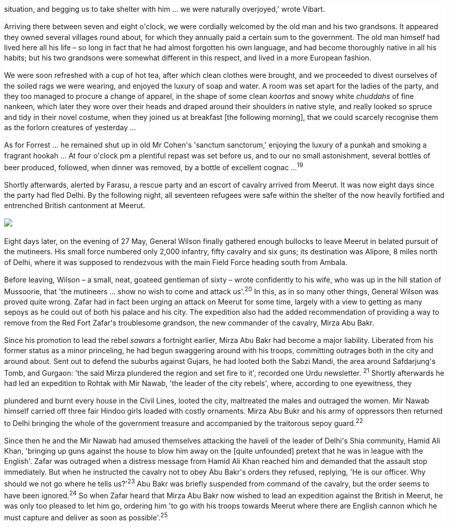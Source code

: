 situation, and begging us to take shelter with him … we were naturally overjoyed,' wrote Vibart.

Arriving there between seven and eight o'clock, we were cordially welcomed by the old man and his two grandsons. It appeared they owned several villages round about, for which they annually paid a certain sum to the government. The old man himself had lived here all his life – so long in fact that he had almost forgotten his own language, and had become thoroughly native in all his habits; but his two grandsons were somewhat different in this respect, and lived in a more European fashion.

We were soon refreshed with a cup of hot tea, after which clean clothes were brought, and we proceeded to divest ourselves of the soiled rags we were wearing, and enjoyed the luxury of soap and water. A room was set apart for the ladies of the party, and they too managed to procure a change of apparel, in the shape of some clean *koortas* and snowy white *chuddahs* of fine nankeen, which later they wore over their heads and draped around their shoulders in native style, and really looked so spruce and tidy in their novel costume, when they joined us at breakfast [the following morning], that we could scarcely recognise them as the forlorn creatures of yesterday …

As for Forrest … he remained shut up in old Mr Cohen's 'sanctum sanctorum,' enjoying the luxury of a punkah and smoking a fragrant hookah … At four o'clock pm a plentiful repast was set before us, and to our no small astonishment, several bottles of beer produced, followed, when dinner was removed, by a bottle of excellent cognac …<sup>19</sup>

Shortly afterwards, alerted by Farasu, a rescue party and an escort of cavalry arrived from Meerut. It was now eight days since the party had fled Delhi. By the following night, all seventeen refugees were safe within the shelter of the now heavily fortified and entrenched British cantonment at Meerut.

![](_page_11_Picture_0.jpeg)

Eight days later, on the evening of 27 May, General Wilson finally gathered enough bullocks to leave Meerut in belated pursuit of the mutineers. His small force numbered only 2,000 infantry, fifty cavalry and six guns; its destination was Alipore, 8 miles north of Delhi, where it was supposed to rendezvous with the main Field Force heading south from Ambala.

Before leaving, Wilson – a small, neat, goateed gentleman of sixty – wrote confidently to his wife, who was up in the hill station of Mussoorie, that 'the mutineers … show no wish to come and attack us'.<sup>20</sup> In this, as in so many other things, General Wilson was proved quite wrong. Zafar had in fact been urging an attack on Meerut for some time, largely with a view to getting as many sepoys as he could out of both his palace and his city. The expedition also had the added recommendation of providing a way to remove from the Red Fort Zafar's troublesome grandson, the new commander of the cavalry, Mirza Abu Bakr.

Since his promotion to lead the rebel *sawars* a fortnight earlier, Mirza Abu Bakr had become a major liability. Liberated from his former status as a minor princeling, he had begun swaggering around with his troops, committing outrages both in the city and around about. Sent out to defend the suburbs against Gujars, he had looted both the Sabzi Mandi, the area around Safdarjung's Tomb, and Gurgaon: 'the said Mirza plundered the region and set fire to it', recorded one Urdu newsletter. <sup>21</sup> Shortly afterwards he had led an expedition to Rohtak with Mir Nawab, 'the leader of the city rebels', where, according to one eyewitness, they

plundered and burnt every house in the Civil Lines, looted the city, maltreated the males and outraged the women. Mir Nawab himself carried off three fair Hindoo girls loaded with costly ornaments. Mirza Abu Bukr and his army of oppressors then returned to Delhi bringing the whole of the government treasure and accompanied by the traitorous sepoy guard.<sup>22</sup>

Since then he and the Mir Nawab had amused themselves attacking the haveli of the leader of Delhi's Shia community, Hamid Ali Khan, 'bringing up guns against the house to blow him away on the [quite unfounded] pretext that he was in league with the English'. Zafar was outraged when a distress message from Hamid Ali Khan reached him and demanded that the assault stop immediately. But when he instructed the cavalry not to obey Abu Bakr's orders they refused, replying, 'He is our officer. Why should we not go where he tells us?'<sup>23</sup> Abu Bakr was briefly suspended from command of the cavalry, but the order seems to have been ignored.<sup>24</sup> So when Zafar heard that Mirza Abu Bakr now wished to lead an expedition against the British in Meerut, he was only too pleased to let him go, ordering him 'to go with his troops towards Meerut where there are English cannon which he must capture and deliver as soon as possible'.<sup>25</sup>
